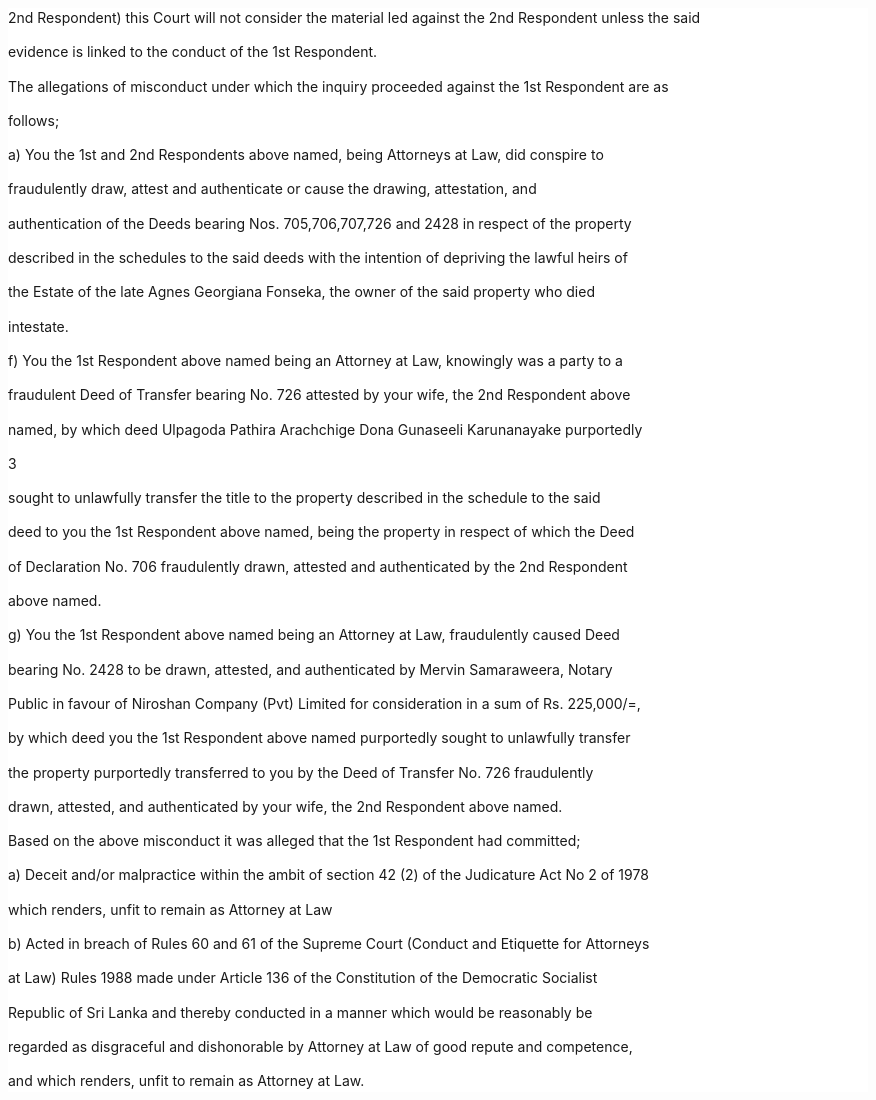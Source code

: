 2nd Respondent) this Court will not consider the material led against the 2nd Respondent unless the said

evidence is linked to the conduct of the 1st Respondent.

The allegations of misconduct under which the inquiry proceeded against the 1st Respondent are as

follows;

a) You the 1st and 2nd Respondents above named, being Attorneys at Law, did conspire to

fraudulently draw, attest and authenticate or cause the drawing, attestation, and

authentication of the Deeds bearing Nos. 705,706,707,726 and 2428 in respect of the property

described in the schedules to the said deeds with the intention of depriving the lawful heirs of

the Estate of the late Agnes Georgiana Fonseka, the owner of the said property who died

intestate.

f) You the 1st Respondent above named being an Attorney at Law, knowingly was a party to a

fraudulent Deed of Transfer bearing No. 726 attested by your wife, the 2nd Respondent above

named, by which deed Ulpagoda Pathira Arachchige Dona Gunaseeli Karunanayake purportedly

3

sought to unlawfully transfer the title to the property described in the schedule to the said

deed to you the 1st Respondent above named, being the property in respect of which the Deed

of Declaration No. 706 fraudulently drawn, attested and authenticated by the 2nd Respondent

above named.

g) You the 1st Respondent above named being an Attorney at Law, fraudulently caused Deed

bearing No. 2428 to be drawn, attested, and authenticated by Mervin Samaraweera, Notary

Public in favour of Niroshan Company (Pvt) Limited for consideration in a sum of Rs. 225,000/=,

by which deed you the 1st Respondent above named purportedly sought to unlawfully transfer

the property purportedly transferred to you by the Deed of Transfer No. 726 fraudulently

drawn, attested, and authenticated by your wife, the 2nd Respondent above named.

Based on the above misconduct it was alleged that the 1st Respondent had committed;

a) Deceit and/or malpractice within the ambit of section 42 (2) of the Judicature Act No 2 of 1978

which renders, unfit to remain as Attorney at Law

b) Acted in breach of Rules 60 and 61 of the Supreme Court (Conduct and Etiquette for Attorneys

at Law) Rules 1988 made under Article 136 of the Constitution of the Democratic Socialist

Republic of Sri Lanka and thereby conducted in a manner which would be reasonably be

regarded as disgraceful and dishonorable by Attorney at Law of good repute and competence,

and which renders, unfit to remain as Attorney at Law.
